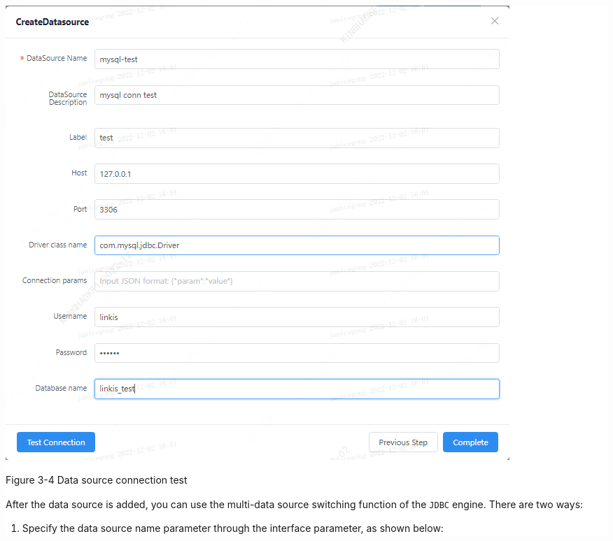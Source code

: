 ![](./images/datasourceconntest.png)

Figure 3-4 Data source connection test

After the data source is added, you can use the multi-data source switching function of the `JDBC` engine. There are two ways:
1. Specify the data source name parameter through the interface parameter, as shown below:
